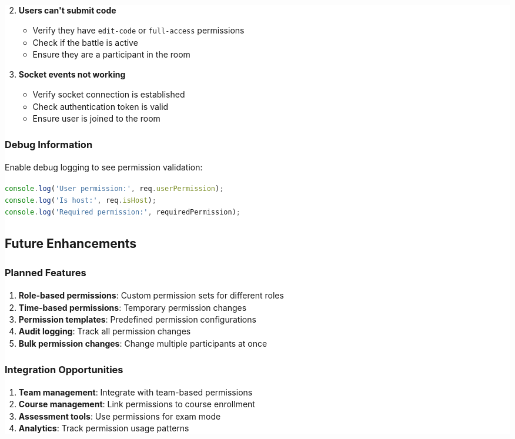2. **Users can't submit code**
   - Verify they have `edit-code` or `full-access` permissions
   - Check if the battle is active
   - Ensure they are a participant in the room

3. **Socket events not working**
   - Verify socket connection is established
   - Check authentication token is valid
   - Ensure user is joined to the room

### Debug Information

Enable debug logging to see permission validation:
```javascript
console.log('User permission:', req.userPermission);
console.log('Is host:', req.isHost);
console.log('Required permission:', requiredPermission);
```

## Future Enhancements

### Planned Features
1. **Role-based permissions**: Custom permission sets for different roles
2. **Time-based permissions**: Temporary permission changes
3. **Permission templates**: Predefined permission configurations
4. **Audit logging**: Track all permission changes
5. **Bulk permission changes**: Change multiple participants at once

### Integration Opportunities
1. **Team management**: Integrate with team-based permissions
2. **Course management**: Link permissions to course enrollment
3. **Assessment tools**: Use permissions for exam mode
4. **Analytics**: Track permission usage patterns
